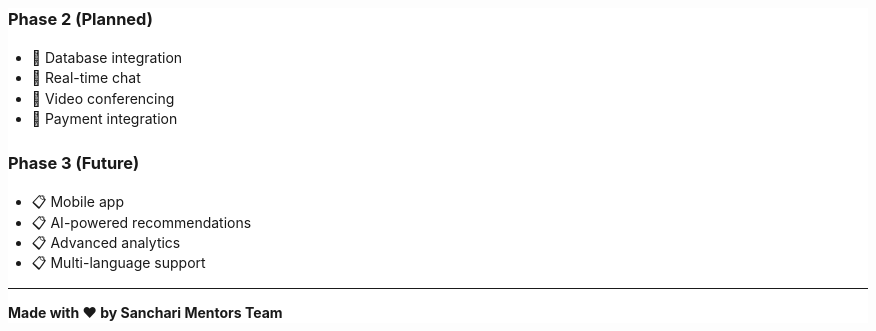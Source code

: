 ### Phase 2 (Planned)
- 🔄 Database integration
- 🔄 Real-time chat
- 🔄 Video conferencing
- 🔄 Payment integration

### Phase 3 (Future)
- 📋 Mobile app
- 📋 AI-powered recommendations
- 📋 Advanced analytics
- 📋 Multi-language support

---

**Made with ❤️ by Sanchari Mentors Team** 